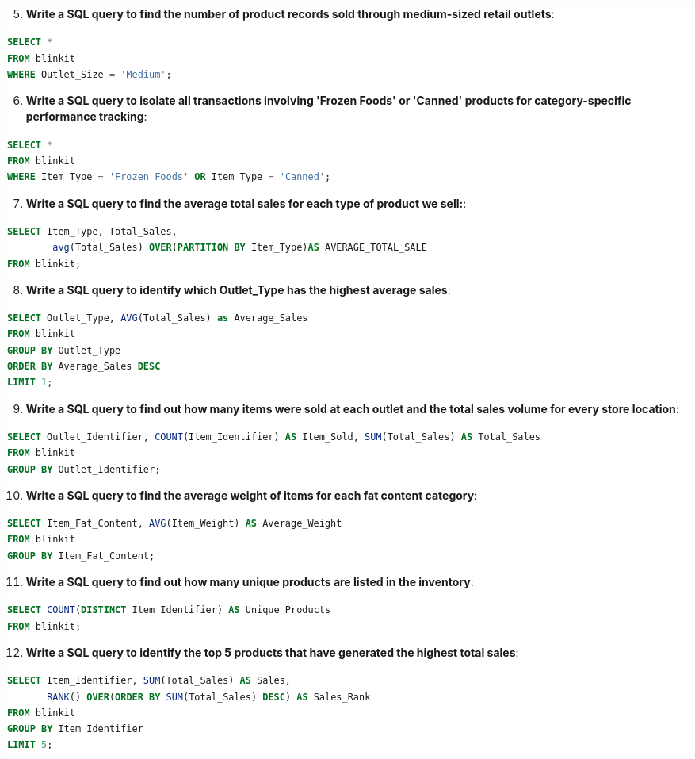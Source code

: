 5. **Write a SQL query to find the number of product records sold through medium-sized retail outlets**:
```sql
SELECT * 
FROM blinkit
WHERE Outlet_Size = 'Medium';
```

6. **Write a SQL query to isolate all transactions involving 'Frozen Foods' or 'Canned' products for category-specific performance tracking**:
```sql
SELECT *
FROM blinkit
WHERE Item_Type = 'Frozen Foods' OR Item_Type = 'Canned';
```

7. **Write a SQL query to find the average total sales for each type of product we sell:**:
```sql
SELECT Item_Type, Total_Sales,
	    avg(Total_Sales) OVER(PARTITION BY Item_Type)AS AVERAGE_TOTAL_SALE
FROM blinkit;
```

8. **Write a SQL query to identify which Outlet_Type has the highest average sales**:
```sql
SELECT Outlet_Type, AVG(Total_Sales) as Average_Sales
FROM blinkit
GROUP BY Outlet_Type
ORDER BY Average_Sales DESC
LIMIT 1;
```

9. **Write a SQL query to find out how many items were sold at each outlet and the total sales volume for every store location**:
```sql
SELECT Outlet_Identifier, COUNT(Item_Identifier) AS Item_Sold, SUM(Total_Sales) AS Total_Sales
FROM blinkit
GROUP BY Outlet_Identifier;
```

10. **Write a SQL query to find the average weight of items for each fat content category**:
```sql
SELECT Item_Fat_Content, AVG(Item_Weight) AS Average_Weight
FROM blinkit
GROUP BY Item_Fat_Content;
```

11. **Write a SQL query to find out how many unique products are listed in the inventory**:
```sql
SELECT COUNT(DISTINCT Item_Identifier) AS Unique_Products
FROM blinkit;
```
12. **Write a SQL query to identify the top 5 products that have generated the highest total sales**:
```sql
SELECT Item_Identifier, SUM(Total_Sales) AS Sales, 
	   RANK() OVER(ORDER BY SUM(Total_Sales) DESC) AS Sales_Rank
FROM blinkit
GROUP BY Item_Identifier
LIMIT 5;
```
